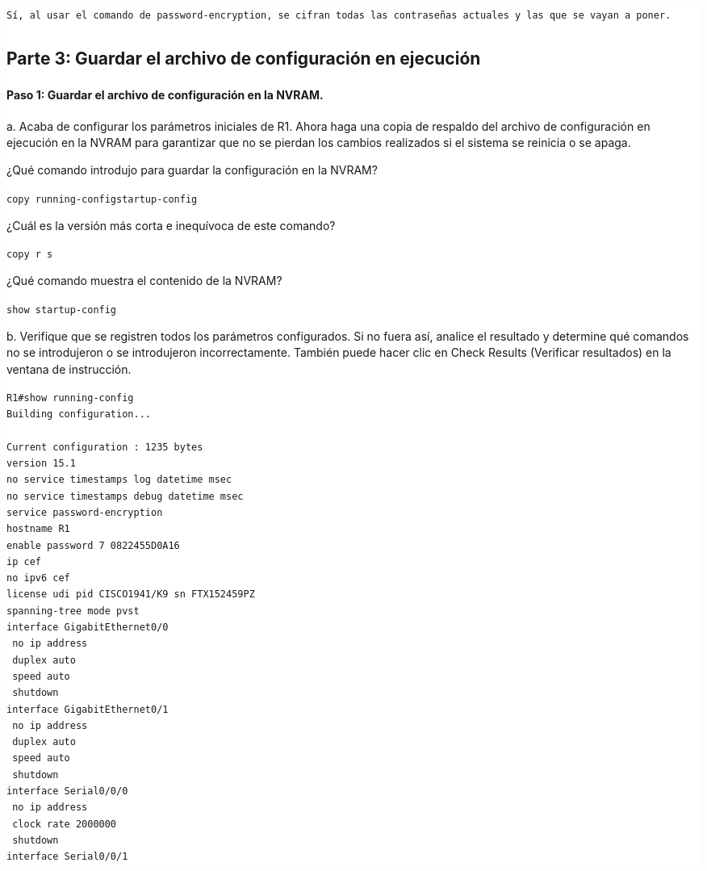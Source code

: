 ```
Sí, al usar el comando de password-encryption, se cifran todas las contraseñas actuales y las que se vayan a poner.
```

## Parte 3: Guardar el archivo de configuración en ejecución

#### Paso 1: Guardar el archivo de configuración en la NVRAM.

a. Acaba de configurar los parámetros iniciales de R1. Ahora haga una copia de respaldo del archivo de configuración en ejecución en la NVRAM para garantizar que no se pierdan los cambios realizados si el sistema se reinicia o se apaga.

```

```
¿Qué comando introdujo para guardar la configuración en la NVRAM?

```
copy running-configstartup-config
```
¿Cuál es la versión más corta e inequívoca de este comando?

```
copy r s
```
¿Qué comando muestra el contenido de la NVRAM?

```
show startup-config
```
b. Verifique que se registren todos los parámetros configurados. Si no fuera así, analice el resultado y determine qué comandos no se introdujeron o se introdujeron incorrectamente. También puede hacer clic en Check Results (Verificar resultados) en la
ventana de instrucción.

```
R1#show running-config
Building configuration...

Current configuration : 1235 bytes
version 15.1
no service timestamps log datetime msec
no service timestamps debug datetime msec
service password-encryption
hostname R1
enable password 7 0822455D0A16
ip cef
no ipv6 cef
license udi pid CISCO1941/K9 sn FTX152459PZ
spanning-tree mode pvst
interface GigabitEthernet0/0
 no ip address
 duplex auto
 speed auto
 shutdown
interface GigabitEthernet0/1
 no ip address
 duplex auto
 speed auto
 shutdown
interface Serial0/0/0
 no ip address
 clock rate 2000000
 shutdown
interface Serial0/0/1
```